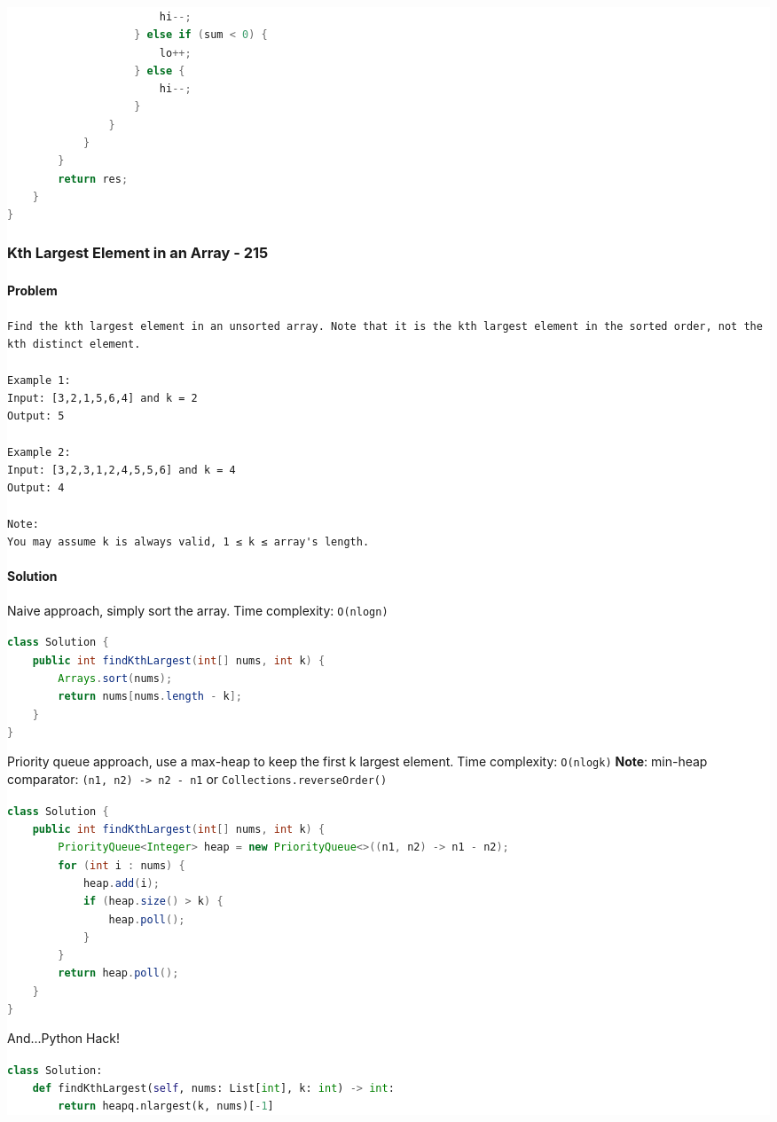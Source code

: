 ```java
                        hi--;
                    } else if (sum < 0) {
                        lo++;
                    } else {
                        hi--;
                    }
                }
            }
        }
        return res;
    }
}
```


### Kth Largest Element in an Array - 215
#### Problem
```text
Find the kth largest element in an unsorted array. Note that it is the kth largest element in the sorted order, not the kth distinct element.

Example 1:
Input: [3,2,1,5,6,4] and k = 2
Output: 5

Example 2:
Input: [3,2,3,1,2,4,5,5,6] and k = 4
Output: 4

Note: 
You may assume k is always valid, 1 ≤ k ≤ array's length.
```
#### Solution
Naive approach, simply sort the array. Time complexity: `O(nlogn)`
```java
class Solution {
    public int findKthLargest(int[] nums, int k) {
        Arrays.sort(nums);
        return nums[nums.length - k];
    }
}
```
Priority queue approach, use a max-heap to keep the first k largest element. Time complexity: `O(nlogk)`
**Note**: min-heap comparator: `(n1, n2) -> n2 - n1` or `Collections.reverseOrder()` 
```java
class Solution {
    public int findKthLargest(int[] nums, int k) {
        PriorityQueue<Integer> heap = new PriorityQueue<>((n1, n2) -> n1 - n2);
        for (int i : nums) {
            heap.add(i);
            if (heap.size() > k) {
                heap.poll();
            }
        }
        return heap.poll();
    }
}
```
And...Python Hack!
```python
class Solution:
    def findKthLargest(self, nums: List[int], k: int) -> int:
        return heapq.nlargest(k, nums)[-1]
```